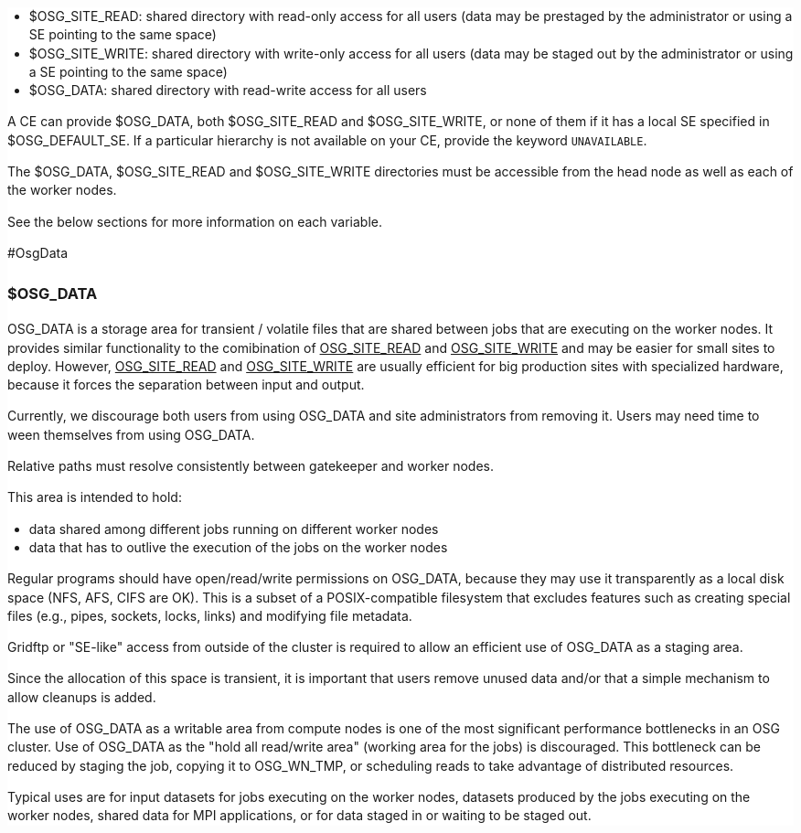 -   $OSG\_SITE\_READ: shared directory with read-only access for all users (data may be prestaged by the administrator or using a SE pointing to the same space)
-   $OSG\_SITE\_WRITE: shared directory with write-only access for all users (data may be staged out by the administrator or using a SE pointing to the same space)
-   $OSG\_DATA: shared directory with read-write access for all users

A CE can provide $OSG\_DATA, both $OSG\_SITE\_READ and $OSG\_SITE\_WRITE, or none of them if it has a local SE specified in $OSG\_DEFAULT\_SE. If a particular hierarchy is not available on your CE, provide the keyword `UNAVAILABLE`.

<span class="twiki-macro IMPORTANT"></span> The $OSG\_DATA, $OSG\_SITE\_READ and $OSG\_SITE\_WRITE directories must be accessible from the head node as well as each of the worker nodes.

See the below sections for more information on each variable.

\#OsgData

### $OSG\_DATA

OSG\_DATA is a storage area for transient / volatile files that are shared between jobs that are executing on the worker nodes. It provides similar functionality to the comibination of [OSG\_SITE\_READ](Trash.ReleaseDocumentationLocalStorageConfiguration#OsgSiteRead) and [OSG\_SITE\_WRITE](Trash.ReleaseDocumentationLocalStorageConfiguration#OsgSiteWrite) and may be easier for small sites to deploy. However, [OSG\_SITE\_READ](Trash.ReleaseDocumentationLocalStorageConfiguration#OsgSiteRead) and [OSG\_SITE\_WRITE](Trash.ReleaseDocumentationLocalStorageConfiguration#OsgSiteWrite) are usually efficient for big production sites with specialized hardware, because it forces the separation between input and output.

Currently, we discourage both users from using OSG\_DATA and site administrators from removing it. Users may need time to ween themselves from using OSG\_DATA.

Relative paths must resolve consistently between gatekeeper and worker nodes.

This area is intended to hold:

-   data shared among different jobs running on different worker nodes
-   data that has to outlive the execution of the jobs on the worker nodes

Regular programs should have open/read/write permissions on OSG\_DATA, because they may use it transparently as a local disk space (NFS, AFS, CIFS are OK). This is a subset of a POSIX-compatible filesystem that excludes features such as creating special files (e.g., pipes, sockets, locks, links) and modifying file metadata.

Gridftp or "SE-like" access from outside of the cluster is required to allow an efficient use of OSG\_DATA as a staging area.

Since the allocation of this space is transient, it is important that users remove unused data and/or that a simple mechanism to allow cleanups is added.

The use of OSG\_DATA as a writable area from compute nodes is one of the most significant performance bottlenecks in an OSG cluster. Use of OSG\_DATA as the "hold all read/write area" (working area for the jobs) is discouraged. This bottleneck can be reduced by staging the job, copying it to OSG\_WN\_TMP, or scheduling reads to take advantage of distributed resources.

Typical uses are for input datasets for jobs executing on the worker nodes, datasets produced by the jobs executing on the worker nodes, shared data for MPI applications, or for data staged in or waiting to be staged out.
